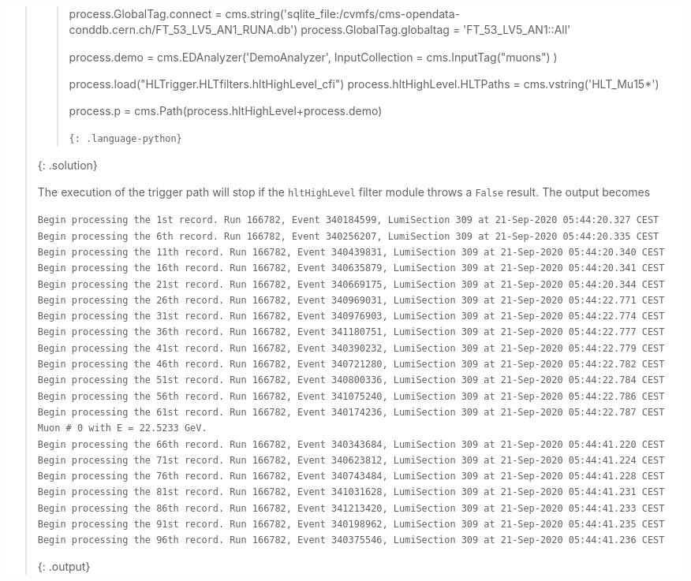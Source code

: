 > > process.GlobalTag.connect = cms.string('sqlite_file:/cvmfs/cms-opendata-conddb.cern.ch/FT_53_LV5_AN1_RUNA.db')
> > process.GlobalTag.globaltag = 'FT_53_LV5_AN1::All'
> >
> > process.demo = cms.EDAnalyzer('DemoAnalyzer',
> >        InputCollection = cms.InputTag("muons")
> > )
> >
> > process.load("HLTrigger.HLTfilters.hltHighLevel_cfi")
> > process.hltHighLevel.HLTPaths = cms.vstring('HLT_Mu15*')
> >
> > process.p = cms.Path(process.hltHighLevel+process.demo)
> > ~~~
> > {: .language-python}
> {: .solution}
>
> The execution of the trigger path will stop if the `hltHighLevel` filter module throws a `False` result. The output becomes
>
> ~~~
> Begin processing the 1st record. Run 166782, Event 340184599, LumiSection 309 at 21-Sep-2020 05:44:20.327 CEST
> Begin processing the 6th record. Run 166782, Event 340256207, LumiSection 309 at 21-Sep-2020 05:44:20.335 CEST
> Begin processing the 11th record. Run 166782, Event 340439831, LumiSection 309 at 21-Sep-2020 05:44:20.340 CEST
> Begin processing the 16th record. Run 166782, Event 340635879, LumiSection 309 at 21-Sep-2020 05:44:20.341 CEST
> Begin processing the 21st record. Run 166782, Event 340669175, LumiSection 309 at 21-Sep-2020 05:44:20.344 CEST
> Begin processing the 26th record. Run 166782, Event 340969031, LumiSection 309 at 21-Sep-2020 05:44:22.771 CEST
> Begin processing the 31st record. Run 166782, Event 340976903, LumiSection 309 at 21-Sep-2020 05:44:22.774 CEST
> Begin processing the 36th record. Run 166782, Event 341180751, LumiSection 309 at 21-Sep-2020 05:44:22.777 CEST
> Begin processing the 41st record. Run 166782, Event 340390232, LumiSection 309 at 21-Sep-2020 05:44:22.779 CEST
> Begin processing the 46th record. Run 166782, Event 340721280, LumiSection 309 at 21-Sep-2020 05:44:22.782 CEST
> Begin processing the 51st record. Run 166782, Event 340800336, LumiSection 309 at 21-Sep-2020 05:44:22.784 CEST
> Begin processing the 56th record. Run 166782, Event 341075240, LumiSection 309 at 21-Sep-2020 05:44:22.786 CEST
> Begin processing the 61st record. Run 166782, Event 340174236, LumiSection 309 at 21-Sep-2020 05:44:22.787 CEST
> Muon # 0 with E = 22.5233 GeV.
> Begin processing the 66th record. Run 166782, Event 340343684, LumiSection 309 at 21-Sep-2020 05:44:41.220 CEST
> Begin processing the 71st record. Run 166782, Event 340623812, LumiSection 309 at 21-Sep-2020 05:44:41.224 CEST
> Begin processing the 76th record. Run 166782, Event 340743484, LumiSection 309 at 21-Sep-2020 05:44:41.228 CEST
> Begin processing the 81st record. Run 166782, Event 341031628, LumiSection 309 at 21-Sep-2020 05:44:41.231 CEST
> Begin processing the 86th record. Run 166782, Event 341213420, LumiSection 309 at 21-Sep-2020 05:44:41.233 CEST
> Begin processing the 91st record. Run 166782, Event 340198962, LumiSection 309 at 21-Sep-2020 05:44:41.235 CEST
> Begin processing the 96th record. Run 166782, Event 340375546, LumiSection 309 at 21-Sep-2020 05:44:41.236 CEST
> ~~~
> {: .output}
>